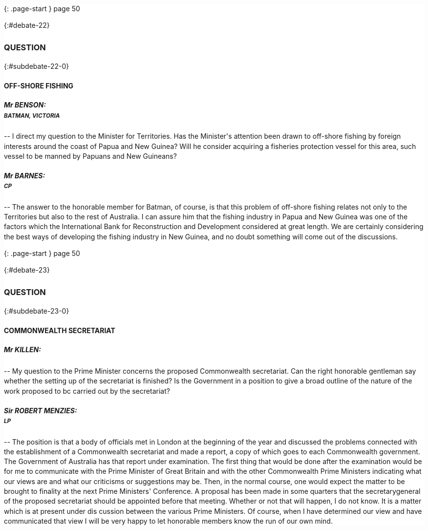 {: .page-start }
page 50

{:#debate-22}
### QUESTION

{:#subdebate-22-0}
#### OFF-SHORE FISHING

##### Mr BENSON:<br><small class="text-muted">BATMAN, VICTORIA</small>

-- I direct my question to the Minister for Territories. Has the Minister's attention been drawn to off-shore fishing by foreign interests around the coast of Papua and New Guinea? Will he consider acquiring a fisheries protection vessel for this area, such vessel to be manned by Papuans and New Guineans? 

##### Mr BARNES:<br><small class="text-muted">CP</small>

-- The answer to the honorable member for Batman, of course, is that this problem of off-shore fishing relates not only to the Territories but also to the rest of Australia. I can assure him that the fishing industry in Papua and New Guinea was one of the factors which the International Bank for Reconstruction and Development considered at great length. We are certainly considering the best ways of developing the fishing industry in New Guinea, and no doubt something will come out of the discussions. 

{: .page-start }
page 50

{:#debate-23}
### QUESTION

{:#subdebate-23-0}
#### COMMONWEALTH SECRETARIAT

##### Mr KILLEN:

-- My question to the Prime Minister concerns the proposed Commonwealth secretariat. Can the right honorable gentleman say whether the setting up of the secretariat is finished? Is the Government in a position to give a broad outline of the nature of the work proposed to bc carried out by the secretariat? 

##### Sir ROBERT MENZIES:<br><small class="text-muted">LP</small>

-- The position is that a body of officials met in London at the beginning of the year and discussed the problems connected with the establishment of a Commonwealth secretariat and made a report, a copy of which goes to each Commonwealth government. The Government of Australia has that report under examination. The first thing that would be done after the examination would be for me to communicate with the Prime Minister of Great Britain and with the other Commonwealth Prime Ministers indicating what our views are and what our criticisms or suggestions may be. Then, in the normal course, one would expect the matter to be brought to finality at the next Prime Ministers' Conference. A proposal has been made in some quarters that the secretarygeneral of the proposed secretariat should be appointed before that meeting. Whether or not that will happen, I do not know. It is a matter which is at present under dis cussion between the various Prime Ministers. Of course, when I have determined our view and have communicated that view I will be very happy to let honorable members know the run of our own mind. 
